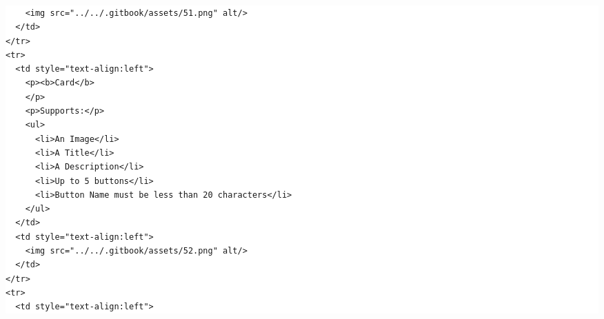         <img src="../../.gitbook/assets/51.png" alt/>
      </td>
    </tr>
    <tr>
      <td style="text-align:left">
        <p><b>Card</b>
        </p>
        <p>Supports:</p>
        <ul>
          <li>An Image</li>
          <li>A Title</li>
          <li>A Description</li>
          <li>Up to 5 buttons</li>
          <li>Button Name must be less than 20 characters</li>
        </ul>
      </td>
      <td style="text-align:left">
        <img src="../../.gitbook/assets/52.png" alt/>
      </td>
    </tr>
    <tr>
      <td style="text-align:left">